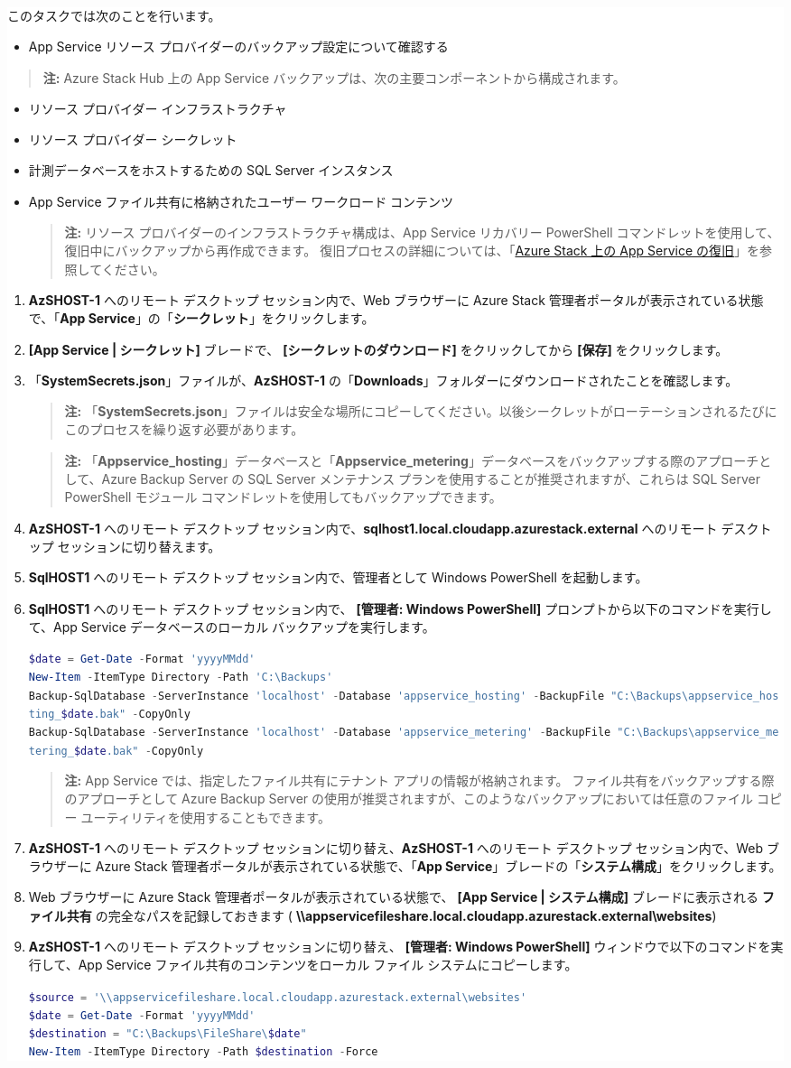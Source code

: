 このタスクでは次のことを行います。

- App Service リソース プロバイダーのバックアップ設定について確認する

> **注:**  Azure Stack Hub 上の App Service バックアップは、次の主要コンポーネントから構成されます。

- リソース プロバイダー インフラストラクチャ
- リソース プロバイダー シークレット 
- 計測データベースをホストするための SQL Server インスタンス
- App Service ファイル共有に格納されたユーザー ワークロード コンテンツ

    > **注:**  リソース プロバイダーのインフラストラクチャ構成は、App Service リカバリー PowerShell コマンドレットを使用して、復旧中にバックアップから再作成できます。 復旧プロセスの詳細については、「[Azure Stack 上の App Service の復旧](https://docs.microsoft.com/en-us/azure-stack/operator/app-service-recover?view=azs-2008)」を参照してください。

1. **AzSHOST-1** へのリモート デスクトップ セッション内で、Web ブラウザーに Azure Stack 管理者ポータルが表示されている状態で、「**App Service**」の「**シークレット**」をクリックします。
1. **[App Service \| シークレット]** ブレードで、 **[シークレットのダウンロード]** をクリックしてから **[保存]** をクリックします。
1. 「**SystemSecrets.json**」ファイルが、**AzSHOST-1** の「**Downloads**」フォルダーにダウンロードされたことを確認します。

    > **注:**  「**SystemSecrets.json**」ファイルは安全な場所にコピーしてください。以後シークレットがローテーションされるたびにこのプロセスを繰り返す必要があります。 

    > **注:**  「**Appservice_hosting**」データベースと「**Appservice_metering**」データベースをバックアップする際のアプローチとして、Azure Backup Server の SQL Server メンテナンス プランを使用することが推奨されますが、これらは SQL Server PowerShell モジュール コマンドレットを使用してもバックアップできます。

1. **AzSHOST-1** へのリモート デスクトップ セッション内で、**sqlhost1.local.cloudapp.azurestack.external** へのリモート デスクトップ セッションに切り替えます。 
1. **SqlHOST1** へのリモート デスクトップ セッション内で、管理者として Windows PowerShell を起動します。
1. **SqlHOST1** へのリモート デスクトップ セッション内で、 **[管理者: Windows PowerShell]** プロンプトから以下のコマンドを実行して、App Service データベースのローカル バックアップを実行します。

    ```powershell
    $date = Get-Date -Format 'yyyyMMdd'
    New-Item -ItemType Directory -Path 'C:\Backups'
    Backup-SqlDatabase -ServerInstance 'localhost' -Database 'appservice_hosting' -BackupFile "C:\Backups\appservice_hosting_$date.bak" -CopyOnly
    Backup-SqlDatabase -ServerInstance 'localhost' -Database 'appservice_metering' -BackupFile "C:\Backups\appservice_metering_$date.bak" -CopyOnly
    ```

    > **注:**  App Service では、指定したファイル共有にテナント アプリの情報が格納されます。 ファイル共有をバックアップする際のアプローチとして Azure Backup Server の使用が推奨されますが、このようなバックアップにおいては任意のファイル コピー ユーティリティを使用することもできます。

1. **AzSHOST-1** へのリモート デスクトップ セッションに切り替え、**AzSHOST-1** へのリモート デスクトップ セッション内で、Web ブラウザーに Azure Stack 管理者ポータルが表示されている状態で、「**App Service**」ブレードの「**システム構成**」をクリックします。
1. Web ブラウザーに Azure Stack 管理者ポータルが表示されている状態で、 **[App Service \| システム構成]** ブレードに表示される **ファイル共有** の完全なパスを記録しておきます ( **\\\\appservicefileshare.local.cloudapp.azurestack.external\\websites**)
1. **AzSHOST-1** へのリモート デスクトップ セッションに切り替え、 **[管理者: Windows PowerShell]** ウィンドウで以下のコマンドを実行して、App Service ファイル共有のコンテンツをローカル ファイル システムにコピーします。

    ```powershell
    $source = '\\appservicefileshare.local.cloudapp.azurestack.external\websites'
    $date = Get-Date -Format 'yyyyMMdd'
    $destination = "C:\Backups\FileShare\$date"
    New-Item -ItemType Directory -Path $destination -Force
